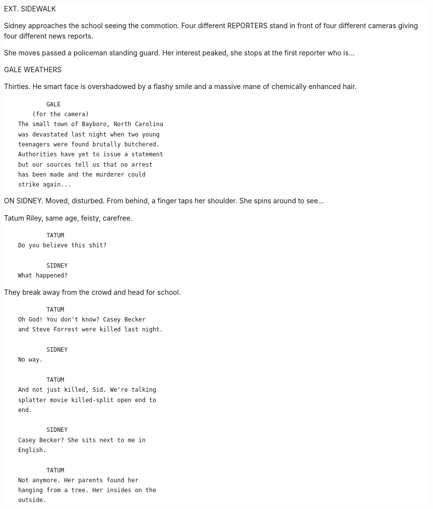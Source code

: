 EXT.  SIDEWALK

Sidney approaches the school seeing the commotion.  Four different
REPORTERS stand in front of four different cameras giving four
different news reports.

She moves passed a policeman standing guard.  Her interest peaked,
she stops at the first reporter who is...

GALE WEATHERS

Thirties.  He smart face is overshadowed by a flashy smile and a
massive mane of chemically enhanced hair.

                GALE
            (for the camera)
        The small town of Bayboro, North Carolina
        was devastated last night when two young
        teenagers were found brutally butchered.
        Authorities have yet to issue a statement
        but our sources tell us that no arrest
        has been made and the murderer could
        strike again...

ON SIDNEY.  Moved, disturbed.  From behind, a finger taps her
shoulder.  She spins around to see...

Tatum Riley, same age, feisty, carefree.

                TATUM
        Do you believe this shit?

                SIDNEY
        What happened?

They break away from the crowd and head for school.

                TATUM
        Oh God! You don't know? Casey Becker
        and Steve Forrest were killed last night.

                SIDNEY
        No way.

                TATUM
        And not just killed, Sid. We're talking
        splatter movie killed-split open end to
        end.

                SIDNEY
        Casey Becker? She sits next to me in
        English.

                TATUM
        Not anymore. Her parents found her
        hanging from a tree. Her insides on the
        outside.
